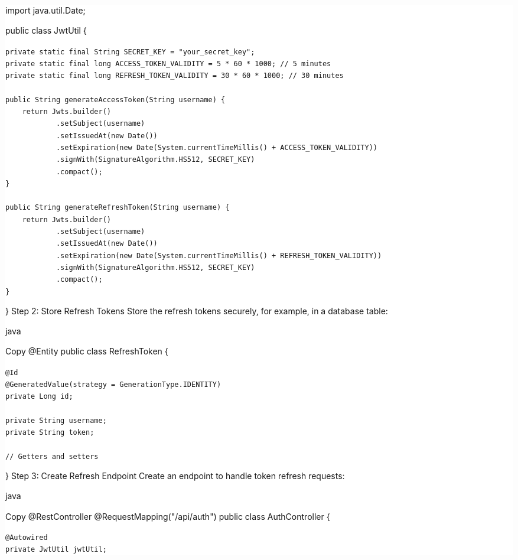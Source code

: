 import java.util.Date;

public class JwtUtil {

    private static final String SECRET_KEY = "your_secret_key";
    private static final long ACCESS_TOKEN_VALIDITY = 5 * 60 * 1000; // 5 minutes
    private static final long REFRESH_TOKEN_VALIDITY = 30 * 60 * 1000; // 30 minutes

    public String generateAccessToken(String username) {
        return Jwts.builder()
                .setSubject(username)
                .setIssuedAt(new Date())
                .setExpiration(new Date(System.currentTimeMillis() + ACCESS_TOKEN_VALIDITY))
                .signWith(SignatureAlgorithm.HS512, SECRET_KEY)
                .compact();
    }

    public String generateRefreshToken(String username) {
        return Jwts.builder()
                .setSubject(username)
                .setIssuedAt(new Date())
                .setExpiration(new Date(System.currentTimeMillis() + REFRESH_TOKEN_VALIDITY))
                .signWith(SignatureAlgorithm.HS512, SECRET_KEY)
                .compact();
    }
}
Step 2: Store Refresh Tokens
Store the refresh tokens securely, for example, in a database table:

java

Copy
@Entity
public class RefreshToken {

    @Id
    @GeneratedValue(strategy = GenerationType.IDENTITY)
    private Long id;

    private String username;
    private String token;

    // Getters and setters
}
Step 3: Create Refresh Endpoint
Create an endpoint to handle token refresh requests:

java

Copy
@RestController
@RequestMapping("/api/auth")
public class AuthController {

    @Autowired
    private JwtUtil jwtUtil;
